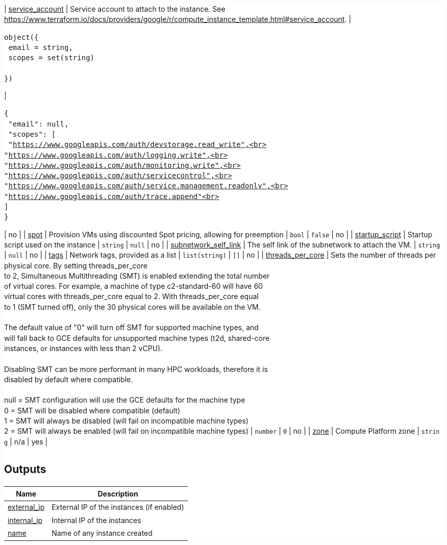 | <a name="input_service_account"></a> [service\_account](#input\_service\_account) | Service account to attach to the instance. See https://www.terraform.io/docs/providers/google/r/compute_instance_template.html#service_account. | <pre>object({<br>    email  = string,<br>    scopes = set(string)<br>  })</pre> | <pre>{<br>  "email": null,<br>  "scopes": [<br>    "https://www.googleapis.com/auth/devstorage.read_write",<br>    "https://www.googleapis.com/auth/logging.write",<br>    "https://www.googleapis.com/auth/monitoring.write",<br>    "https://www.googleapis.com/auth/servicecontrol",<br>    "https://www.googleapis.com/auth/service.management.readonly",<br>    "https://www.googleapis.com/auth/trace.append"<br>  ]<br>}</pre> | no |
| <a name="input_spot"></a> [spot](#input\_spot) | Provision VMs using discounted Spot pricing, allowing for preemption | `bool` | `false` | no |
| <a name="input_startup_script"></a> [startup\_script](#input\_startup\_script) | Startup script used on the instance | `string` | `null` | no |
| <a name="input_subnetwork_self_link"></a> [subnetwork\_self\_link](#input\_subnetwork\_self\_link) | The self link of the subnetwork to attach the VM. | `string` | `null` | no |
| <a name="input_tags"></a> [tags](#input\_tags) | Network tags, provided as a list | `list(string)` | `[]` | no |
| <a name="input_threads_per_core"></a> [threads\_per\_core](#input\_threads\_per\_core) | Sets the number of threads per physical core. By setting threads\_per\_core<br>to 2, Simultaneous Multithreading (SMT) is enabled extending the total number<br>of virtual cores. For example, a machine of type c2-standard-60 will have 60<br>virtual cores with threads\_per\_core equal to 2. With threads\_per\_core equal<br>to 1 (SMT turned off), only the 30 physical cores will be available on the VM.<br><br>The default value of \"0\" will turn off SMT for supported machine types, and<br>will fall back to GCE defaults for unsupported machine types (t2d, shared-core <br>instances, or instances with less than 2 vCPU). <br><br>Disabling SMT can be more performant in many HPC workloads, therefore it is<br>disabled by default where compatible.<br><br>null = SMT configuration will use the GCE defaults for the machine type<br>0 = SMT will be disabled where compatible (default)<br>1 = SMT will always be disabled (will fail on incompatible machine types)<br>2 = SMT will always be enabled (will fail on incompatible machine types) | `number` | `0` | no |
| <a name="input_zone"></a> [zone](#input\_zone) | Compute Platform zone | `string` | n/a | yes |

## Outputs

| Name | Description |
|------|-------------|
| <a name="output_external_ip"></a> [external\_ip](#output\_external\_ip) | External IP of the instances (if enabled) |
| <a name="output_internal_ip"></a> [internal\_ip](#output\_internal\_ip) | Internal IP of the instances |
| <a name="output_name"></a> [name](#output\_name) | Name of any instance created |



[gcpssh]: https://cloud.google.com/compute/docs/connect/add-ssh-keys#metadata
[guide-link]: https://cloud.google.com/compute/docs/instances/define-instance-placement
[api-link]: https://cloud.google.com/sdk/gcloud/reference/compute/resource-policies/create/group-placement